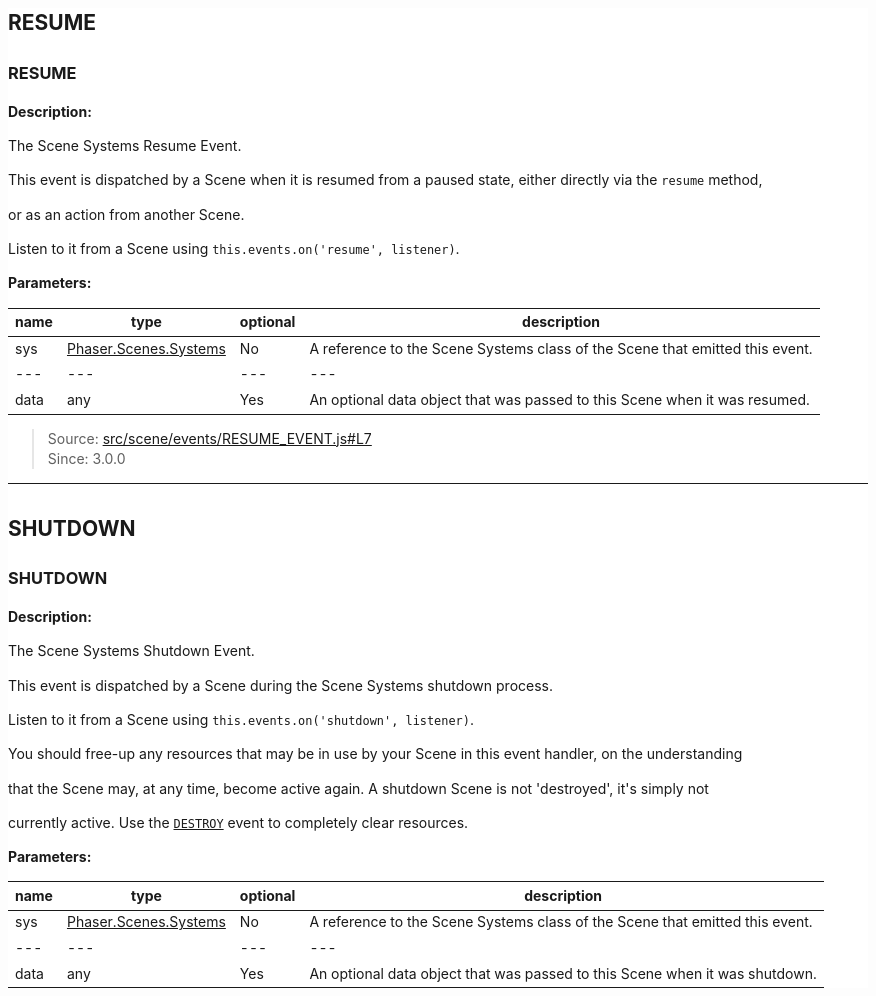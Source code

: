 ## RESUME

### RESUME

**Description:**

The Scene Systems Resume Event.

This event is dispatched by a Scene when it is resumed from a paused state, either directly via the `resume` method,

or as an action from another Scene.

Listen to it from a Scene using `this.events.on('resume', listener)`.

**Parameters:**

| name | type | optional | description |
| --- | --- | --- | --- |
| sys | [Phaser.Scenes.Systems](../class/scenes-systems.md) | No | A reference to the Scene Systems class of the Scene that emitted this event. |
| --- | --- | --- | --- |
| data | any | Yes | An optional data object that was passed to this Scene when it was resumed. |

> Source: [src/scene/events/RESUME\_EVENT.js#L7](https://github.com/phaserjs/phaser/blob/v3.87.0/src/scene/events/RESUME_EVENT.js#L7)  
> Since: 3.0.0

---

## SHUTDOWN

### SHUTDOWN

**Description:**

The Scene Systems Shutdown Event.

This event is dispatched by a Scene during the Scene Systems shutdown process.

Listen to it from a Scene using `this.events.on('shutdown', listener)`.

You should free-up any resources that may be in use by your Scene in this event handler, on the understanding

that the Scene may, at any time, become active again. A shutdown Scene is not 'destroyed', it's simply not

currently active. Use the [`DESTROY`](Phaser.Scenes.Events.md) event to completely clear resources.

**Parameters:**

| name | type | optional | description |
| --- | --- | --- | --- |
| sys | [Phaser.Scenes.Systems](../class/scenes-systems.md) | No | A reference to the Scene Systems class of the Scene that emitted this event. |
| --- | --- | --- | --- |
| data | any | Yes | An optional data object that was passed to this Scene when it was shutdown. |
